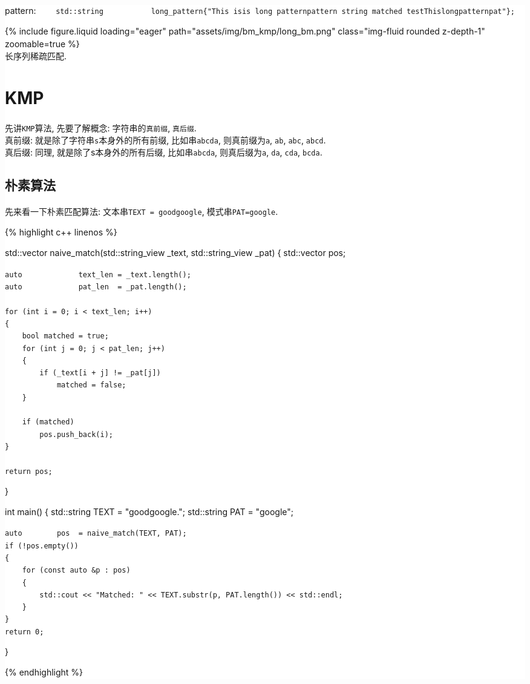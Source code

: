 pattern: `    std::string           long_pattern{"This isis long patternpattern string matched testThislongpatternpat"};`  

<div class="row mt-3">
    <div class="col-sm mt-3 mt-md-0">
        {% include figure.liquid loading="eager" path="assets/img/bm_kmp/long_bm.png" class="img-fluid rounded z-depth-1" zoomable=true %}
    </div>
</div>
<div class="caption">
    长序列稀疏匹配.  
</div>


# KMP  

先讲`KMP`算法, 先要了解概念: 字符串的`真前缀`, `真后缀`.   
真前缀:  就是除了字符串`s`本身外的所有前缀, 比如串`abcda`, 则真前缀为`a`, `ab`, `abc`, `abcd`.   
真后缀: 同理, 就是除了s本身外的所有后缀, 比如串`abcda`, 则真后缀为`a`, `da`, `cda`, `bcda`.  

## 朴素算法  

先来看一下朴素匹配算法:  文本串`TEXT = goodgoogle`, 模式串`PAT=google`. 

{% highlight c++ linenos %}

std::vector<int> naive_match(std::string_view _text, std::string_view _pat)
{
    std::vector<int> pos;

    auto             text_len = _text.length();
    auto             pat_len  = _pat.length();

    for (int i = 0; i < text_len; i++)
    {
        bool matched = true;
        for (int j = 0; j < pat_len; j++)
        {
            if (_text[i + j] != _pat[j])
                matched = false;
        }

        if (matched)
            pos.push_back(i);
    }

    return pos;
}

int main()
{
    std::string TEXT = "goodgoogle.";
    std::string PAT  = "google";

    auto        pos  = naive_match(TEXT, PAT);
    if (!pos.empty())
    {
        for (const auto &p : pos)
        {
            std::cout << "Matched: " << TEXT.substr(p, PAT.length()) << std::endl;
        }
    }
    return 0;
}

{% endhighlight %}  
